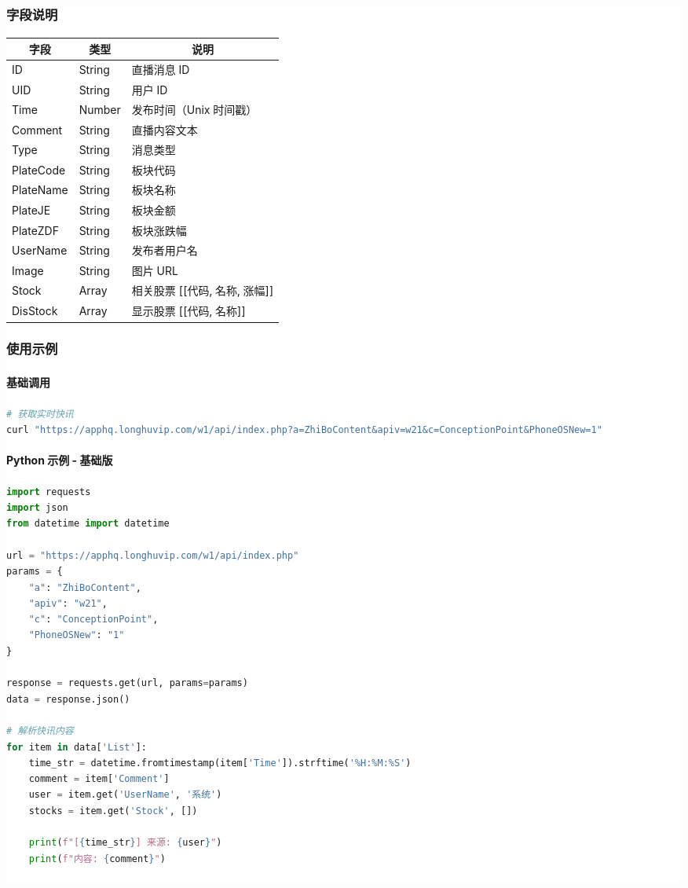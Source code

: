 ### 字段说明

| 字段      | 类型   | 说明                          |
| --------- | ------ | ----------------------------- |
| ID        | String | 直播消息 ID                   |
| UID       | String | 用户 ID                       |
| Time      | Number | 发布时间（Unix 时间戳）       |
| Comment   | String | 直播内容文本                  |
| Type      | String | 消息类型                      |
| PlateCode | String | 板块代码                      |
| PlateName | String | 板块名称                      |
| PlateJE   | String | 板块金额                      |
| PlateZDF  | String | 板块涨跌幅                    |
| UserName  | String | 发布者用户名                  |
| Image     | String | 图片 URL                      |
| Stock     | Array  | 相关股票 [[代码, 名称, 涨幅]] |
| DisStock  | Array  | 显示股票 [[代码, 名称]]       |

### 使用示例

#### 基础调用

```bash
# 获取实时快讯
curl "https://apphq.longhuvip.com/w1/api/index.php?a=ZhiBoContent&apiv=w21&c=ConceptionPoint&PhoneOSNew=1"
```

#### Python 示例 - 基础版

```python
import requests
import json
from datetime import datetime

url = "https://apphq.longhuvip.com/w1/api/index.php"
params = {
    "a": "ZhiBoContent",
    "apiv": "w21",
    "c": "ConceptionPoint",
    "PhoneOSNew": "1"
}

response = requests.get(url, params=params)
data = response.json()

# 解析快讯内容
for item in data['List']:
    time_str = datetime.fromtimestamp(item['Time']).strftime('%H:%M:%S')
    comment = item['Comment']
    user = item.get('UserName', '系统')
    stocks = item.get('Stock', [])
    
    print(f"[{time_str}] 来源: {user}")
    print(f"内容: {comment}")
    
```